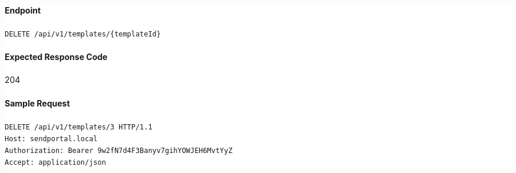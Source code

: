 #### Endpoint

`DELETE /api/v1/templates/{templateId}`

#### Expected Response Code
204

#### Sample Request

```
DELETE /api/v1/templates/3 HTTP/1.1
Host: sendportal.local
Authorization: Bearer 9w2fN7d4F3Banyv7gihYOWJEH6MvtYyZ
Accept: application/json
```
